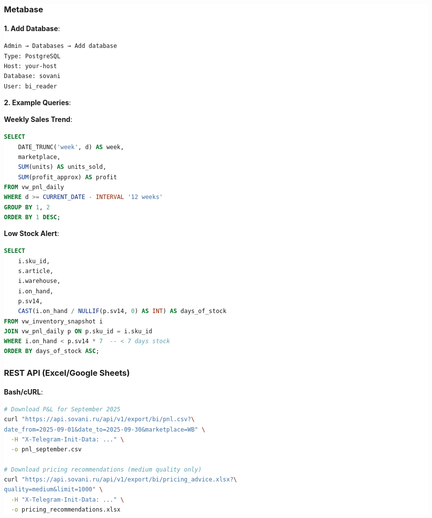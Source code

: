 ### Metabase

**1. Add Database**:
```
Admin → Databases → Add database
Type: PostgreSQL
Host: your-host
Database: sovani
User: bi_reader
```

**2. Example Queries**:

**Weekly Sales Trend**:
```sql
SELECT
    DATE_TRUNC('week', d) AS week,
    marketplace,
    SUM(units) AS units_sold,
    SUM(profit_approx) AS profit
FROM vw_pnl_daily
WHERE d >= CURRENT_DATE - INTERVAL '12 weeks'
GROUP BY 1, 2
ORDER BY 1 DESC;
```

**Low Stock Alert**:
```sql
SELECT
    i.sku_id,
    s.article,
    i.warehouse,
    i.on_hand,
    p.sv14,
    CAST(i.on_hand / NULLIF(p.sv14, 0) AS INT) AS days_of_stock
FROM vw_inventory_snapshot i
JOIN vw_pnl_daily p ON p.sku_id = i.sku_id
WHERE i.on_hand < p.sv14 * 7  -- < 7 days stock
ORDER BY days_of_stock ASC;
```

### REST API (Excel/Google Sheets)

**Bash/cURL**:
```bash
# Download P&L for September 2025
curl "https://api.sovani.ru/api/v1/export/bi/pnl.csv?\
date_from=2025-09-01&date_to=2025-09-30&marketplace=WB" \
  -H "X-Telegram-Init-Data: ..." \
  -o pnl_september.csv

# Download pricing recommendations (medium quality only)
curl "https://api.sovani.ru/api/v1/export/bi/pricing_advice.xlsx?\
quality=medium&limit=1000" \
  -H "X-Telegram-Init-Data: ..." \
  -o pricing_recommendations.xlsx
```
